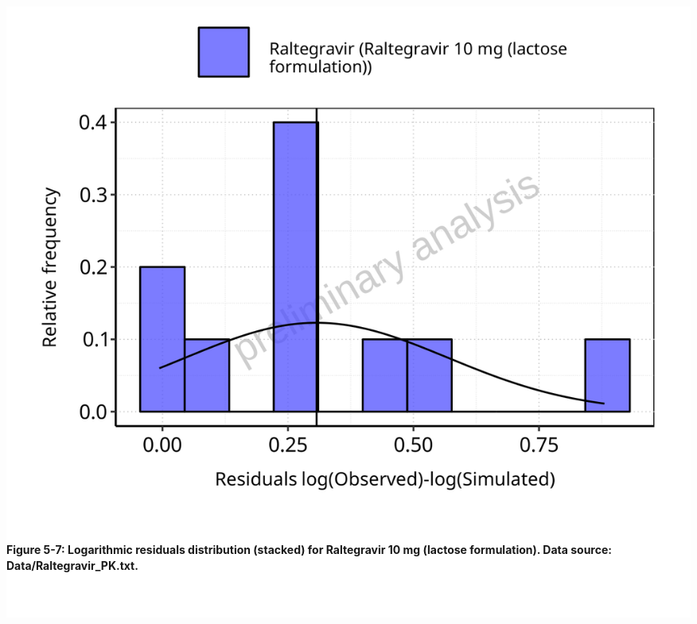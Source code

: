 ![](TimeProfiles/Raltegravir_10_mg__lactose_formulation_-9_resHisto_total.png)



**Figure 5-7: Logarithmic residuals distribution (stacked) for Raltegravir 10 mg (lactose formulation). Data source: Data/Raltegravir_PK.txt.**


<br>
<br>


<a id="figure-5-8"></a>
